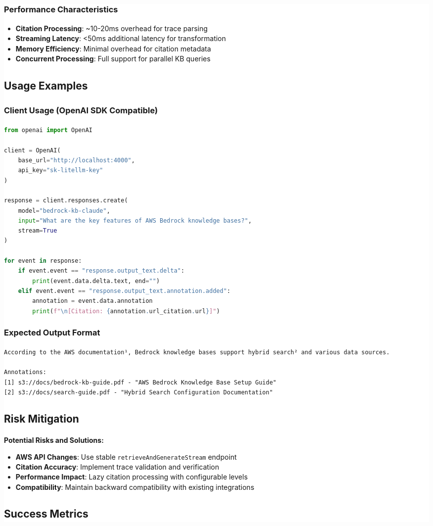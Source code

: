 ### Performance Characteristics
- **Citation Processing**: ~10-20ms overhead for trace parsing
- **Streaming Latency**: <50ms additional latency for transformation
- **Memory Efficiency**: Minimal overhead for citation metadata
- **Concurrent Processing**: Full support for parallel KB queries

## Usage Examples

### Client Usage (OpenAI SDK Compatible)
```python
from openai import OpenAI

client = OpenAI(
    base_url="http://localhost:4000",
    api_key="sk-litellm-key"
)

response = client.responses.create(
    model="bedrock-kb-claude",
    input="What are the key features of AWS Bedrock knowledge bases?",
    stream=True
)

for event in response:
    if event.event == "response.output_text.delta":
        print(event.data.delta.text, end="")
    elif event.event == "response.output_text.annotation.added":
        annotation = event.data.annotation
        print(f"\n[Citation: {annotation.url_citation.url}]")
```

### Expected Output Format
```
According to the AWS documentation¹, Bedrock knowledge bases support hybrid search² and various data sources.

Annotations:
[1] s3://docs/bedrock-kb-guide.pdf - "AWS Bedrock Knowledge Base Setup Guide"
[2] s3://docs/search-guide.pdf - "Hybrid Search Configuration Documentation"
```

## Risk Mitigation

**Potential Risks and Solutions:**
- **AWS API Changes**: Use stable `retrieveAndGenerateStream` endpoint
- **Citation Accuracy**: Implement trace validation and verification
- **Performance Impact**: Lazy citation processing with configurable levels
- **Compatibility**: Maintain backward compatibility with existing integrations

## Success Metrics
